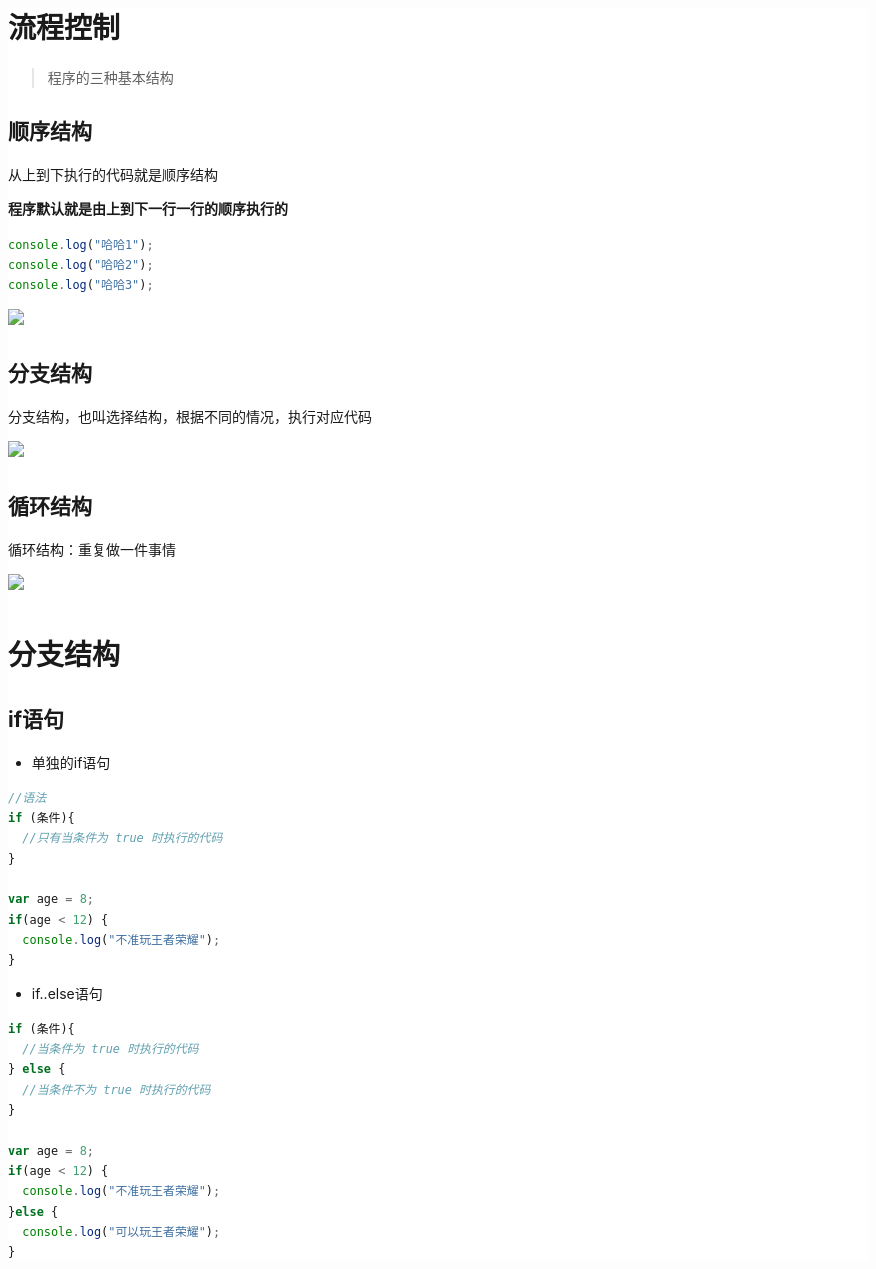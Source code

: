 # 流程控制

> 程序的三种基本结构

## 顺序结构

 从上到下执行的代码就是顺序结构

**程序默认就是由上到下一行一行的顺序执行的**

```javascript
console.log("哈哈1");
console.log("哈哈2");
console.log("哈哈3");
```

![](imgs/顺序结构.png)

## 分支结构

分支结构，也叫选择结构，根据不同的情况，执行对应代码

![](imgs/分支结构.png)

## 循环结构

循环结构：重复做一件事情

![](imgs/循环结构.png)

# 分支结构

## if语句

+ 单独的if语句

```javascript
//语法
if (条件){
  //只有当条件为 true 时执行的代码
}

var age = 8;
if(age < 12) {
  console.log("不准玩王者荣耀");
}
```

+ if..else语句

```javascript
if (条件){
  //当条件为 true 时执行的代码
} else {
  //当条件不为 true 时执行的代码
}

var age = 8;
if(age < 12) {
  console.log("不准玩王者荣耀");
}else {
  console.log("可以玩王者荣耀");
}
```